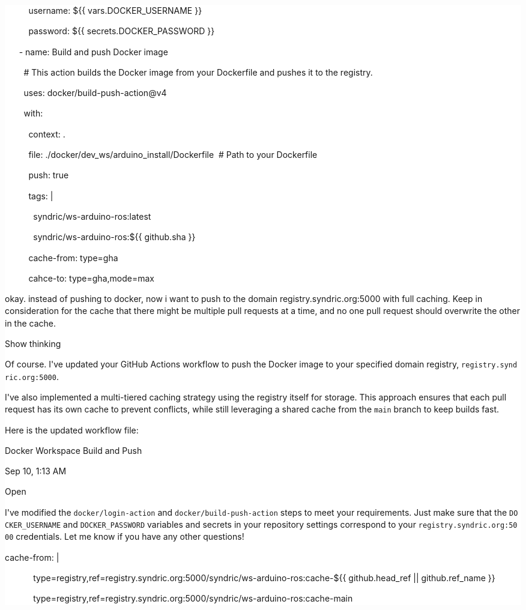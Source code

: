           username: ${{ vars.DOCKER_USERNAME }}

          password: ${{ secrets.DOCKER_PASSWORD }}

      - name: Build and push Docker image

        # This action builds the Docker image from your Dockerfile and pushes it to the registry.

        uses: docker/build-push-action@v4

        with:

          context: .

          file: ./docker/dev_ws/arduino_install/Dockerfile  # Path to your Dockerfile

          push: true

          tags: |

            syndric/ws-arduino-ros:latest

            syndric/ws-arduino-ros:${{ github.sha }}

          cache-from: type=gha

          cahce-to: type=gha,mode=max

okay. instead of pushing to docker, now i want to push to the domain registry.syndric.org:5000 with full caching. Keep in consideration for the cache that there might be multiple pull requests at a time, and no one pull request should overwrite the other in the cache.

Show thinking

Of course. I've updated your GitHub Actions workflow to push the Docker image to your specified domain registry, `registry.syndric.org:5000`.

I've also implemented a multi-tiered caching strategy using the registry itself for storage. This approach ensures that each pull request has its own cache to prevent conflicts, while still leveraging a shared cache from the `main` branch to keep builds fast.

Here is the updated workflow file:

Docker Workspace Build and Push

Sep 10, 1:13 AM

Open

I've modified the `docker/login-action` and `docker/build-push-action` steps to meet your requirements. Just make sure that the `DOCKER_USERNAME` and `DOCKER_PASSWORD` variables and secrets in your repository settings correspond to your `registry.syndric.org:5000` credentials. Let me know if you have any other questions!

cache-from: |

            type=registry,ref=registry.syndric.org:5000/syndric/ws-arduino-ros:cache-${{ github.head_ref || github.ref_name }}

            type=registry,ref=registry.syndric.org:5000/syndric/ws-arduino-ros:cache-main
